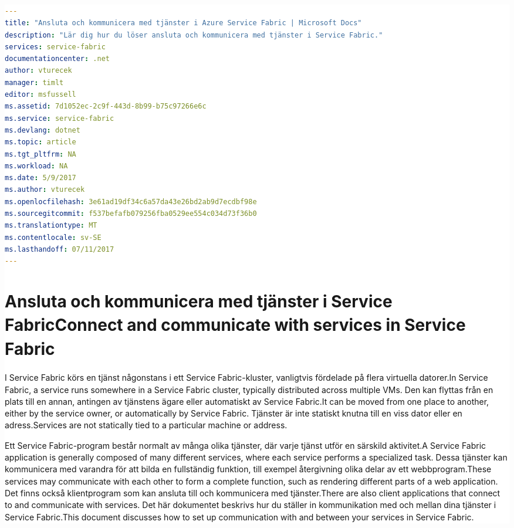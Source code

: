 ```yaml
---
title: "Ansluta och kommunicera med tjänster i Azure Service Fabric | Microsoft Docs"
description: "Lär dig hur du löser ansluta och kommunicera med tjänster i Service Fabric."
services: service-fabric
documentationcenter: .net
author: vturecek
manager: timlt
editor: msfussell
ms.assetid: 7d1052ec-2c9f-443d-8b99-b75c97266e6c
ms.service: service-fabric
ms.devlang: dotnet
ms.topic: article
ms.tgt_pltfrm: NA
ms.workload: NA
ms.date: 5/9/2017
ms.author: vturecek
ms.openlocfilehash: 3e61ad19df34c6a57da43e26bd2ab9d7ecdbf98e
ms.sourcegitcommit: f537befafb079256fba0529ee554c034d73f36b0
ms.translationtype: MT
ms.contentlocale: sv-SE
ms.lasthandoff: 07/11/2017
---
```

# <a name="connect-and-communicate-with-services-in-service-fabric"></a><span data-ttu-id="6c655-103">Ansluta och kommunicera med tjänster i Service Fabric</span><span class="sxs-lookup"><span data-stu-id="6c655-103">Connect and communicate with services in Service Fabric</span></span>
<span data-ttu-id="6c655-104">I Service Fabric körs en tjänst någonstans i ett Service Fabric-kluster, vanligtvis fördelade på flera virtuella datorer.</span><span class="sxs-lookup"><span data-stu-id="6c655-104">In Service Fabric, a service runs somewhere in a Service Fabric cluster, typically distributed across multiple VMs.</span></span> <span data-ttu-id="6c655-105">Den kan flyttas från en plats till en annan, antingen av tjänstens ägare eller automatiskt av Service Fabric.</span><span class="sxs-lookup"><span data-stu-id="6c655-105">It can be moved from one place to another, either by the service owner, or automatically by Service Fabric.</span></span> <span data-ttu-id="6c655-106">Tjänster är inte statiskt knutna till en viss dator eller en adress.</span><span class="sxs-lookup"><span data-stu-id="6c655-106">Services are not statically tied to a particular machine or address.</span></span>

<span data-ttu-id="6c655-107">Ett Service Fabric-program består normalt av många olika tjänster, där varje tjänst utför en särskild aktivitet.</span><span class="sxs-lookup"><span data-stu-id="6c655-107">A Service Fabric application is generally composed of many different services, where each service performs a specialized task.</span></span> <span data-ttu-id="6c655-108">Dessa tjänster kan kommunicera med varandra för att bilda en fullständig funktion, till exempel återgivning olika delar av ett webbprogram.</span><span class="sxs-lookup"><span data-stu-id="6c655-108">These services may communicate with each other to form a complete function, such as rendering different parts of a web application.</span></span> <span data-ttu-id="6c655-109">Det finns också klientprogram som kan ansluta till och kommunicera med tjänster.</span><span class="sxs-lookup"><span data-stu-id="6c655-109">There are also client applications that connect to and communicate with services.</span></span> <span data-ttu-id="6c655-110">Det här dokumentet beskrivs hur du ställer in kommunikation med och mellan dina tjänster i Service Fabric.</span><span class="sxs-lookup"><span data-stu-id="6c655-110">This document discusses how to set up communication with and between your services in Service Fabric.</span></span>
